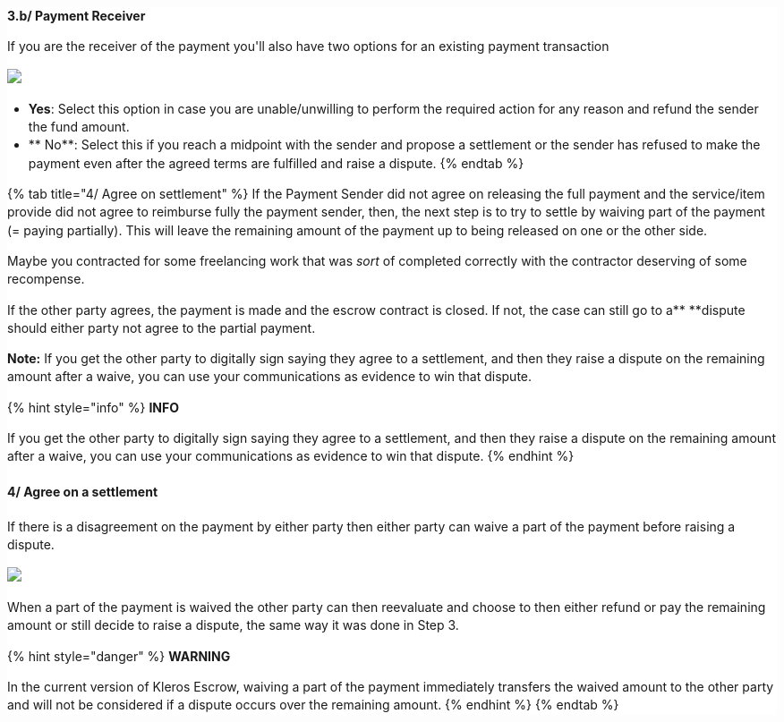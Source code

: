 **3.b/ Payment Receiver**

If you are the receiver of the payment you'll also have two options for an existing payment transaction

![](<../../.gitbook/assets/image (82).png>)

* **Yes**: Select this option in case you are unable/unwilling to perform the required action for any reason and refund the sender the fund amount.
* \*\* No\*\*: Select this if you reach a midpoint with the sender and propose a settlement or the sender has refused to make the payment even after the agreed terms are fulfilled and raise a dispute.
{% endtab %}

{% tab title="4/ Agree on settlement" %}
If the Payment Sender did not agree on releasing the full payment and the service/item provide did not agree to reimburse fully the payment sender, then, the next step is to try to settle by waiving part of the payment (= paying partially). This will leave the remaining amount of the payment up to being released on one or the other side.

Maybe you contracted for some freelancing work that was _sort_ of completed correctly with the contractor deserving of some recompense.

If the other party agrees, the payment is made and the escrow contract is closed. If not, the case can still go to a\*\* \*\*dispute should either party not agree to the partial payment.

**Note:** If you get the other party to digitally sign saying they agree to a settlement, and then they raise a dispute on the remaining amount after a waive, you can use your communications as evidence to win that dispute.

{% hint style="info" %}
**INFO**

If you get the other party to digitally sign saying they agree to a settlement, and then they raise a dispute on the remaining amount after a waive, you can use your communications as evidence to win that dispute.
{% endhint %}

#### 4/ Agree on a settlement

If there is a disagreement on the payment by either party then either party can waive a part of the payment before raising a dispute.

![](<../../.gitbook/assets/image (85).png>)

When a part of the payment is waived the other party can then reevaluate and choose to then either refund or pay the remaining amount or still decide to raise a dispute, the same way it was done in Step 3.

{% hint style="danger" %}
**WARNING**

In the current version of Kleros Escrow, waiving a part of the payment immediately transfers the waived amount to the other party and will not be considered if a dispute occurs over the remaining amount.
{% endhint %}
{% endtab %}
